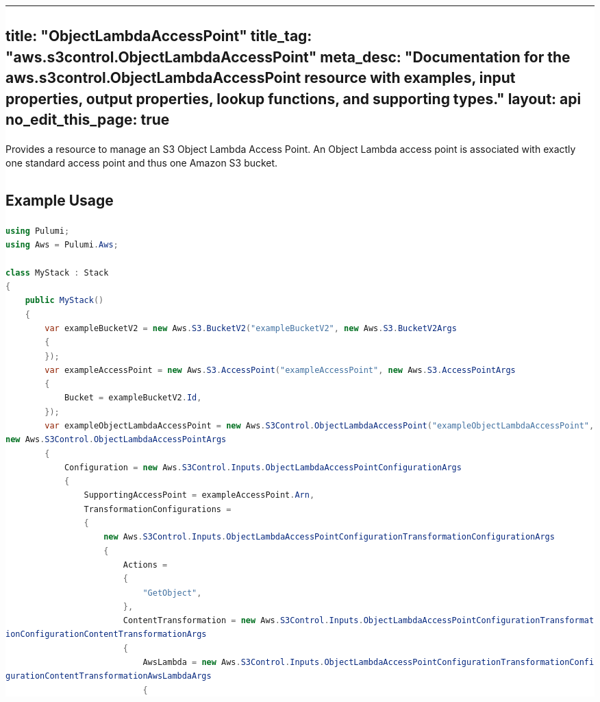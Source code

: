 
---
title: "ObjectLambdaAccessPoint"
title_tag: "aws.s3control.ObjectLambdaAccessPoint"
meta_desc: "Documentation for the aws.s3control.ObjectLambdaAccessPoint resource with examples, input properties, output properties, lookup functions, and supporting types."
layout: api
no_edit_this_page: true
---






Provides a resource to manage an S3 Object Lambda Access Point.
An Object Lambda access point is associated with exactly one standard access point and thus one Amazon S3 bucket.

<div><pulumi-examples>

## Example Usage

<div><pulumi-chooser type="language" options="typescript,python,go,csharp"></pulumi-chooser></div>





<div>
<pulumi-choosable type="language" values="csharp">

```csharp
using Pulumi;
using Aws = Pulumi.Aws;

class MyStack : Stack
{
    public MyStack()
    {
        var exampleBucketV2 = new Aws.S3.BucketV2("exampleBucketV2", new Aws.S3.BucketV2Args
        {
        });
        var exampleAccessPoint = new Aws.S3.AccessPoint("exampleAccessPoint", new Aws.S3.AccessPointArgs
        {
            Bucket = exampleBucketV2.Id,
        });
        var exampleObjectLambdaAccessPoint = new Aws.S3Control.ObjectLambdaAccessPoint("exampleObjectLambdaAccessPoint", new Aws.S3Control.ObjectLambdaAccessPointArgs
        {
            Configuration = new Aws.S3Control.Inputs.ObjectLambdaAccessPointConfigurationArgs
            {
                SupportingAccessPoint = exampleAccessPoint.Arn,
                TransformationConfigurations = 
                {
                    new Aws.S3Control.Inputs.ObjectLambdaAccessPointConfigurationTransformationConfigurationArgs
                    {
                        Actions = 
                        {
                            "GetObject",
                        },
                        ContentTransformation = new Aws.S3Control.Inputs.ObjectLambdaAccessPointConfigurationTransformationConfigurationContentTransformationArgs
                        {
                            AwsLambda = new Aws.S3Control.Inputs.ObjectLambdaAccessPointConfigurationTransformationConfigurationContentTransformationAwsLambdaArgs
                            {
```